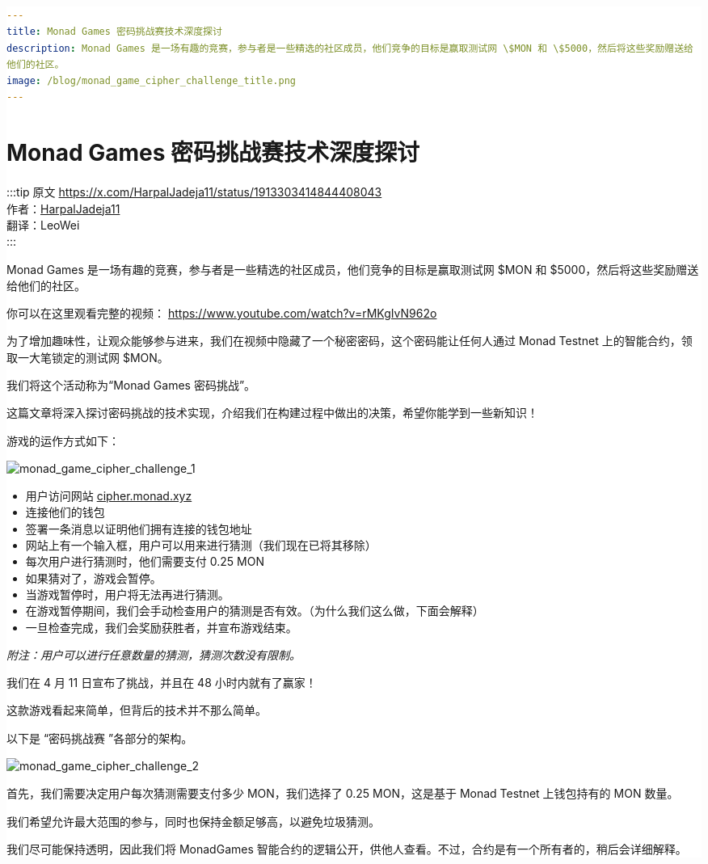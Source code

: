 ```yaml
---
title: Monad Games 密码挑战赛技术深度探讨
description: Monad Games 是一场有趣的竞赛，参与者是一些精选的社区成员，他们竞争的目标是赢取测试网 \$MON 和 \$5000，然后将这些奖励赠送给他们的社区。
image: /blog/monad_game_cipher_challenge_title.png
---
```


# Monad Games 密码挑战赛技术深度探讨

:::tip 原文
https://x.com/HarpalJadeja11/status/1913303414844408043  
作者：[HarpalJadeja11](https://x.com/HarpalJadeja11)  
翻译：LeoWei  
:::

Monad Games 是一场有趣的竞赛，参与者是一些精选的社区成员，他们竞争的目标是赢取测试网 \$MON 和 \$5000，然后将这些奖励赠送给他们的社区。

你可以在这里观看完整的视频：
https://www.youtube.com/watch?v=rMKgIvN962o

为了增加趣味性，让观众能够参与进来，我们在视频中隐藏了一个秘密密码，这个密码能让任何人通过 Monad Testnet 上的智能合约，领取一大笔锁定的测试网 \$MON。

我们将这个活动称为“Monad Games 密码挑战”。

这篇文章将深入探讨密码挑战的技术实现，介绍我们在构建过程中做出的决策，希望你能学到一些新知识！

游戏的运作方式如下：

![monad_game_cipher_challenge_1](/blog/monad_game_cipher_challenge_1.png)

- 用户访问网站 [cipher.monad.xyz](https://cipher.monad.xyz)
- 连接他们的钱包
- 签署一条消息以证明他们拥有连接的钱包地址
- 网站上有一个输入框，用户可以用来进行猜测（我们现在已将其移除）
- 每次用户进行猜测时，他们需要支付 0.25 MON
- 如果猜对了，游戏会暂停。
- 当游戏暂停时，用户将无法再进行猜测。
- 在游戏暂停期间，我们会手动检查用户的猜测是否有效。（为什么我们这么做，下面会解释）
- 一旦检查完成，我们会奖励获胜者，并宣布游戏结束。

*附注：用户可以进行任意数量的猜测，猜测次数没有限制。*

我们在 4 月 11 日宣布了挑战，并且在 48 小时内就有了赢家！  

这款游戏看起来简单，但背后的技术并不那么简单。  

以下是 “密码挑战赛 ”各部分的架构。  

![monad_game_cipher_challenge_2](/blog/monad_game_cipher_challenge_2.png)

首先，我们需要决定用户每次猜测需要支付多少 MON，我们选择了 0.25 MON，这是基于 Monad Testnet 上钱包持有的 MON 数量。

我们希望允许最大范围的参与，同时也保持金额足够高，以避免垃圾猜测。

我们尽可能保持透明，因此我们将 MonadGames 智能合约的逻辑公开，供他人查看。不过，合约是有一个所有者的，稍后会详细解释。
